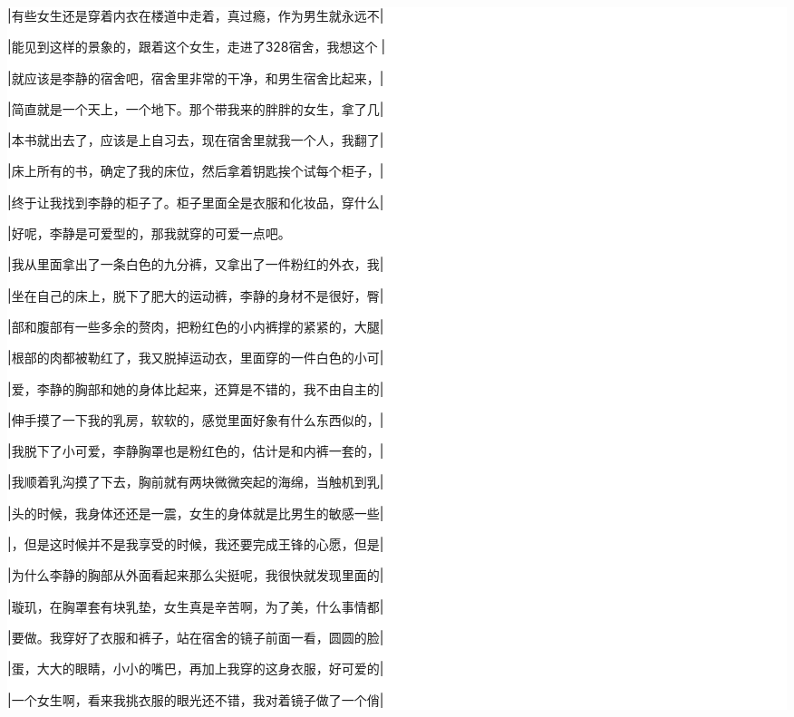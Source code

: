 |有些女生还是穿着内衣在楼道中走着，真过瘾，作为男生就永远不|

|能见到这样的景象的，跟着这个女生，走进了328宿舍，我想这个 |

|就应该是李静的宿舍吧，宿舍里非常的干净，和男生宿舍比起来，|

|简直就是一个天上，一个地下。那个带我来的胖胖的女生，拿了几|

|本书就出去了，应该是上自习去，现在宿舍里就我一个人，我翻了|

|床上所有的书，确定了我的床位，然后拿着钥匙挨个试每个柜子，|

|终于让我找到李静的柜子了。柜子里面全是衣服和化妆品，穿什么|

|好呢，李静是可爱型的，那我就穿的可爱一点吧。

|我从里面拿出了一条白色的九分裤，又拿出了一件粉红的外衣，我|

|坐在自己的床上，脱下了肥大的运动裤，李静的身材不是很好，臀|

|部和腹部有一些多余的赘肉，把粉红色的小内裤撑的紧紧的，大腿|

|根部的肉都被勒红了，我又脱掉运动衣，里面穿的一件白色的小可|

|爱，李静的胸部和她的身体比起来，还算是不错的，我不由自主的|

|伸手摸了一下我的乳房，软软的，感觉里面好象有什么东西似的，|

|我脱下了小可爱，李静胸罩也是粉红色的，估计是和内裤一套的，|

|我顺着乳沟摸了下去，胸前就有两块微微突起的海绵，当触机到乳|

|头的时候，我身体还还是一震，女生的身体就是比男生的敏感一些|

|，但是这时候并不是我享受的时候，我还要完成王锋的心愿，但是|

|为什么李静的胸部从外面看起来那么尖挺呢，我很快就发现里面的|

|璇玑，在胸罩套有块乳垫，女生真是辛苦啊，为了美，什么事情都|

|要做。我穿好了衣服和裤子，站在宿舍的镜子前面一看，圆圆的脸|

|蛋，大大的眼睛，小小的嘴巴，再加上我穿的这身衣服，好可爱的|

|一个女生啊，看来我挑衣服的眼光还不错，我对着镜子做了一个俏|
